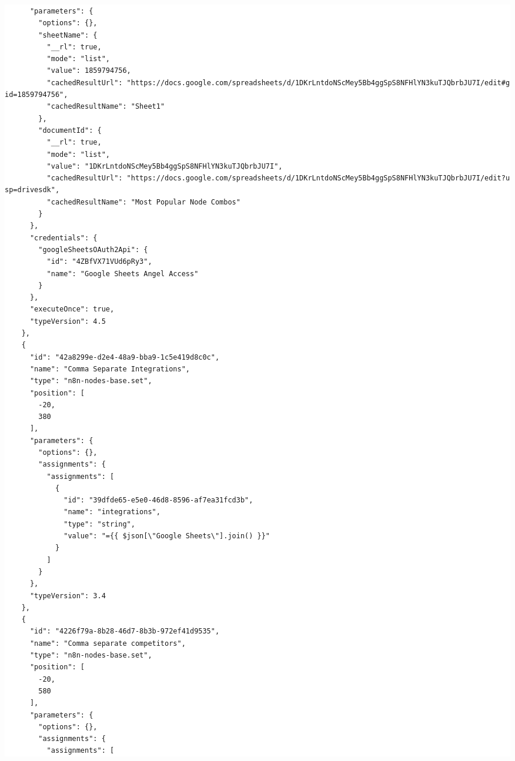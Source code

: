 ```
      "parameters": {
        "options": {},
        "sheetName": {
          "__rl": true,
          "mode": "list",
          "value": 1859794756,
          "cachedResultUrl": "https://docs.google.com/spreadsheets/d/1DKrLntdoNScMey5Bb4ggSpS8NFHlYN3kuTJQbrbJU7I/edit#gid=1859794756",
          "cachedResultName": "Sheet1"
        },
        "documentId": {
          "__rl": true,
          "mode": "list",
          "value": "1DKrLntdoNScMey5Bb4ggSpS8NFHlYN3kuTJQbrbJU7I",
          "cachedResultUrl": "https://docs.google.com/spreadsheets/d/1DKrLntdoNScMey5Bb4ggSpS8NFHlYN3kuTJQbrbJU7I/edit?usp=drivesdk",
          "cachedResultName": "Most Popular Node Combos"
        }
      },
      "credentials": {
        "googleSheetsOAuth2Api": {
          "id": "4ZBfVX71VUd6pRy3",
          "name": "Google Sheets Angel Access"
        }
      },
      "executeOnce": true,
      "typeVersion": 4.5
    },
    {
      "id": "42a8299e-d2e4-48a9-bba9-1c5e419d8c0c",
      "name": "Comma Separate Integrations",
      "type": "n8n-nodes-base.set",
      "position": [
        -20,
        380
      ],
      "parameters": {
        "options": {},
        "assignments": {
          "assignments": [
            {
              "id": "39dfde65-e5e0-46d8-8596-af7ea31fcd3b",
              "name": "integrations",
              "type": "string",
              "value": "={{ $json[\"Google Sheets\"].join() }}"
            }
          ]
        }
      },
      "typeVersion": 3.4
    },
    {
      "id": "4226f79a-8b28-46d7-8b3b-972ef41d9535",
      "name": "Comma separate competitors",
      "type": "n8n-nodes-base.set",
      "position": [
        -20,
        580
      ],
      "parameters": {
        "options": {},
        "assignments": {
          "assignments": [
```